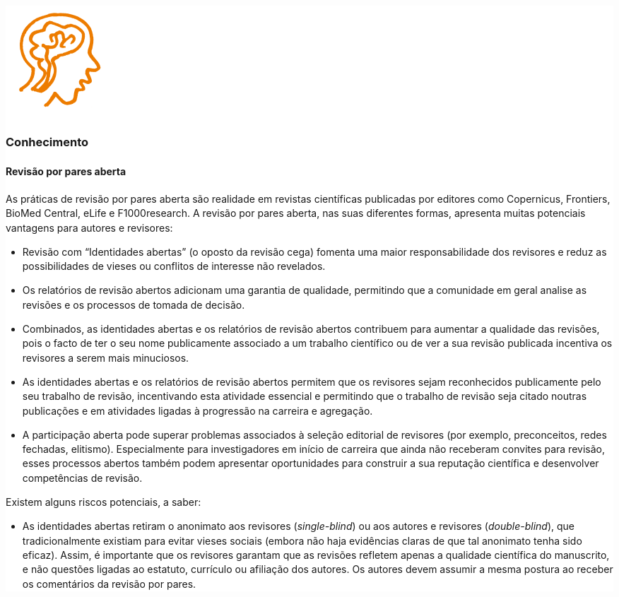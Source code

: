 ## <img src="/Images/Icons/brain.png" width="150" height="150" />
### Conhecimento
#### Revisão por pares aberta

As práticas de revisão por pares aberta são realidade em revistas científicas publicadas por editores como Copernicus, Frontiers, BioMed Central, eLife e F1000research.
A revisão por pares aberta, nas suas diferentes formas, apresenta muitas potenciais vantagens para autores e revisores:

* Revisão com “Identidades abertas” (o oposto da revisão cega) fomenta uma maior responsabilidade dos revisores e reduz as possibilidades de vieses ou conflitos de interesse não revelados.

* Os relatórios de revisão abertos adicionam uma garantia de qualidade, permitindo que a comunidade em geral analise as revisões e os processos de tomada de decisão.

* Combinados, as identidades abertas e os relatórios de revisão abertos contribuem para aumentar a qualidade das revisões, pois o facto de ter o seu nome publicamente associado a um trabalho científico ou de ver a sua revisão publicada incentiva os revisores a serem mais minuciosos.

* As identidades abertas e os relatórios de revisão abertos permitem que os revisores sejam reconhecidos publicamente pelo seu trabalho de revisão, incentivando esta atividade essencial e permitindo que o trabalho de revisão seja citado noutras publicações e em atividades ligadas à progressão na carreira e agregação.

* A participação aberta pode superar problemas associados à seleção editorial de revisores \(por exemplo, preconceitos, redes fechadas, elitismo\). Especialmente para investigadores em início de carreira que ainda não receberam convites para revisão, esses processos abertos também podem apresentar oportunidades para construir a sua reputação científica e desenvolver competências de revisão.

Existem alguns riscos potenciais, a saber:

* As identidades abertas retiram o anonimato aos revisores \(_single-blind_\) ou aos autores e revisores \(_double-blind_\), que tradicionalmente existiam para evitar vieses sociais \(embora não haja evidências claras de que tal anonimato tenha sido eficaz\). Assim, é importante que os revisores garantam que as revisões refletem apenas a qualidade científica do manuscrito, e não questões ligadas ao estatuto, currículo ou afiliação dos autores. Os autores devem assumir a mesma postura ao receber os comentários da revisão por pares.
